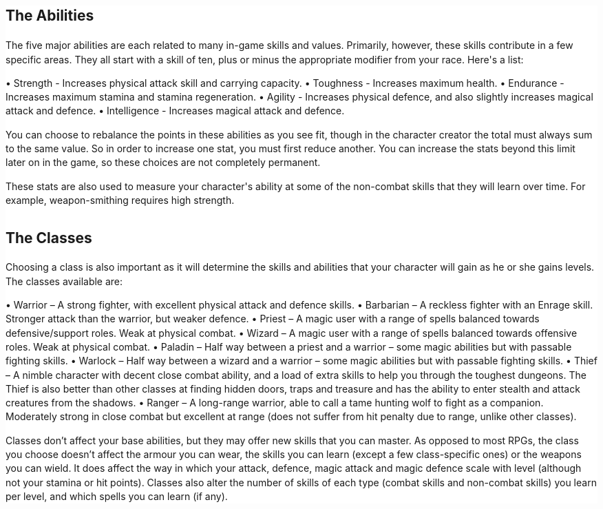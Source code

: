 
## The Abilities

The five major abilities are each related to many in-game skills and values. Primarily, however, these skills contribute in a few specific areas. They all start with a skill of ten, plus or minus the appropriate modifier from your race. Here's a list:

•	Strength - Increases physical attack skill and carrying capacity.
•	Toughness - Increases maximum health.
•	Endurance - Increases maximum stamina and stamina regeneration.
•	Agility - Increases physical defence, and also slightly increases magical attack and defence.
•	Intelligence - Increases magical attack and defence.

You can choose to rebalance the points in these abilities as you see fit, though in the character creator the total must always sum to the same value. So in order to increase one stat, you must first reduce another. You can increase the stats beyond this limit later on in the game, so these choices are not completely permanent.

These stats are also used to measure your character's ability at some of the non-combat skills that they will learn over time. For example, weapon-smithing requires high strength.


## The Classes

Choosing a class is also important as it will determine the skills and abilities that your character will gain as he or she gains levels. The classes available are:

•	Warrior   – A strong fighter, with excellent physical attack and defence skills.
•	Barbarian – A reckless fighter with an Enrage skill. Stronger attack than the warrior, but weaker defence.
•	Priest    – A magic user with a range of spells balanced towards defensive/support roles. Weak at physical combat.
•	Wizard    – A magic user with a range of spells balanced towards offensive roles. Weak at physical combat.
•	Paladin   – Half way between a priest and a warrior – some magic abilities but with passable fighting skills.
•	Warlock   – Half way between a wizard and a warrior – some magic abilities but with passable fighting skills.
•	Thief     – A nimble character with decent close combat ability, and a load of extra skills to help you through the toughest dungeons. The Thief is also better than other classes at finding hidden doors, traps and treasure and has the ability to enter stealth and attack creatures from the shadows.
•	Ranger    – A long-range warrior, able to call a tame hunting wolf to fight as a companion. Moderately strong in close combat but excellent at range (does not suffer from hit penalty due to range, unlike other classes).

Classes don’t affect your base abilities, but they may offer new skills that you can master. As opposed to most RPGs, the class you choose doesn’t affect the armour you can wear, the skills you can learn (except a few class-specific ones) or the weapons you can wield. It does affect the way in which your attack, defence, magic attack and magic defence scale with level (although not your stamina or hit points). Classes also alter the number of skills of each type (combat skills and non-combat skills) you learn per level, and which spells you can learn (if any).

